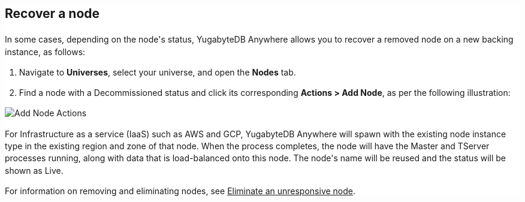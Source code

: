 ## Recover a node

In some cases, depending on the node's status, YugabyteDB Anywhere allows you to recover a removed node on a new backing instance, as follows:

1. Navigate to **Universes**, select your universe, and open the **Nodes** tab.

1. Find a node with a Decommissioned status and click its corresponding **Actions > Add Node**, as per the following illustration:

  ![Add Node Actions](/images/ee/node-actions-add-node.png)

For Infrastructure as a service (IaaS) such as AWS and GCP, YugabyteDB Anywhere will spawn with the existing node instance type in the existing region and zone of that node. When the process completes, the node will have the Master and TServer processes running, along with data that is load-balanced onto this node. The node's name will be reused and the status will be shown as Live.

For information on removing and eliminating nodes, see [Eliminate an unresponsive node](#eliminate-an-unresponsive-node).
